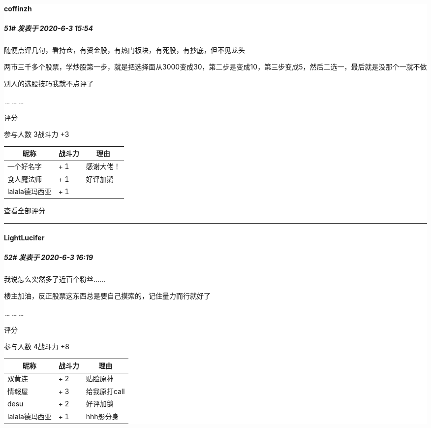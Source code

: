 ####  coffinzh  
##### 51#       发表于 2020-6-3 15:54




随便点评几句，看持仓，有资金股，有热门板块，有死股，有抄底，但不见龙头


两市三千多个股票，学炒股第一步，就是把选择面从3000变成30，第二步是变成10，第三步变成5，然后二选一，最后就是没那个一就不做


别人的选股技巧我就不点评了



﹍﹍﹍

评分





 参与人数 3战斗力 +3

|昵称|战斗力|理由|
|----|---|---|
| 一个好名字| + 1|感谢大佬！|
| 食人魔法师| + 1|好评加鹅|
| lalala德玛西亚| + 1||



查看全部评分






*****

####  LightLucifer  
##### 52#       发表于 2020-6-3 16:19




我说怎么突然多了近百个粉丝……


楼主加油，反正股票这东西总是要自己摸索的，记住量力而行就好了



﹍﹍﹍

评分





 参与人数 4战斗力 +8

|昵称|战斗力|理由|
|----|---|---|
| 双黄连| + 2|贴脸原神|
| 情報屋| + 3|给我原打call|
| desu| + 2|好评加鹅|
| lalala德玛西亚| + 1|hhh影分身|
